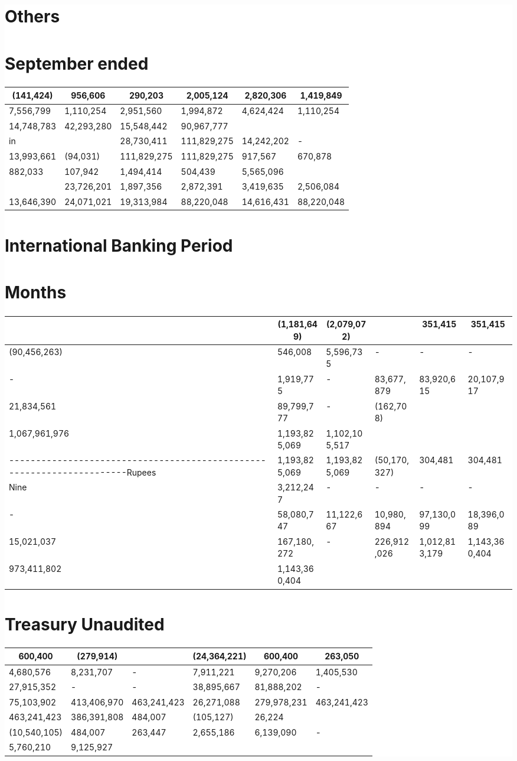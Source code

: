 # Others

# September ended

| (141,424)  | 956,606    | 290,203     | 2,005,124   | 2,820,306  | 1,419,849  |
| ---------- | ---------- | ----------- | ----------- | ---------- | ---------- |
| 7,556,799  | 1,110,254  | 2,951,560   | 1,994,872   | 4,624,424  | 1,110,254  |
| 14,748,783 | 42,293,280 | 15,548,442  | 90,967,777  |            |            |
| in         |            | 28,730,411  | 111,829,275 | 14,242,202 | -          |
| 13,993,661 | (94,031)   | 111,829,275 | 111,829,275 | 917,567    | 670,878    |
| 882,033    | 107,942    | 1,494,414   | 504,439     | 5,565,096  |            |
|            | 23,726,201 | 1,897,356   | 2,872,391   | 3,419,635  | 2,506,084  |
| 13,646,390 | 24,071,021 | 19,313,984  | 88,220,048  | 14,616,431 | 88,220,048 |

# International Banking Period

# Months

|                                                                              | (1,181,649)   | (2,079,072)   |              | 351,415       | 351,415       |
| ---------------------------------------------------------------------------- | ------------- | ------------- | ------------ | ------------- | ------------- |
| (90,456,263)                                                                 | 546,008       | 5,596,735     | -            | -             | -             |
| -                                                                            | 1,919,775     | -             | 83,677,879   | 83,920,615    | 20,107,917    |
| 21,834,561                                                                   | 89,799,777    | -             | (162,708)    |               |               |
| 1,067,961,976                                                                | 1,193,825,069 | 1,102,105,517 |              |               |               |
| ----------------------------------------------------------------------Rupees | 1,193,825,069 | 1,193,825,069 | (50,170,327) | 304,481       | 304,481       |
| Nine                                                                         | 3,212,247     | -             | -            | -             | -             |
| -                                                                            | 58,080,747    | 11,122,667    | 10,980,894   | 97,130,099    | 18,396,089    |
| 15,021,037                                                                   | 167,180,272   | -             | 226,912,026  | 1,012,813,179 | 1,143,360,404 |
| 973,411,802                                                                  | 1,143,360,404 |               |              |               |               |

# Treasury Unaudited

| 600,400      | (279,914)   |             | (24,364,221) | 600,400     | 263,050     |
| ------------ | ----------- | ----------- | ------------ | ----------- | ----------- |
| 4,680,576    | 8,231,707   | -           | 7,911,221    | 9,270,206   | 1,405,530   |
| 27,915,352   | -           | -           | 38,895,667   | 81,888,202  | -           |
| 75,103,902   | 413,406,970 | 463,241,423 | 26,271,088   | 279,978,231 | 463,241,423 |
| 463,241,423  | 386,391,808 | 484,007     | (105,127)    | 26,224      |             |
| (10,540,105) | 484,007     | 263,447     | 2,655,186    | 6,139,090   | -           |
| 5,760,210    | 9,125,927   |             |              |             |             |
